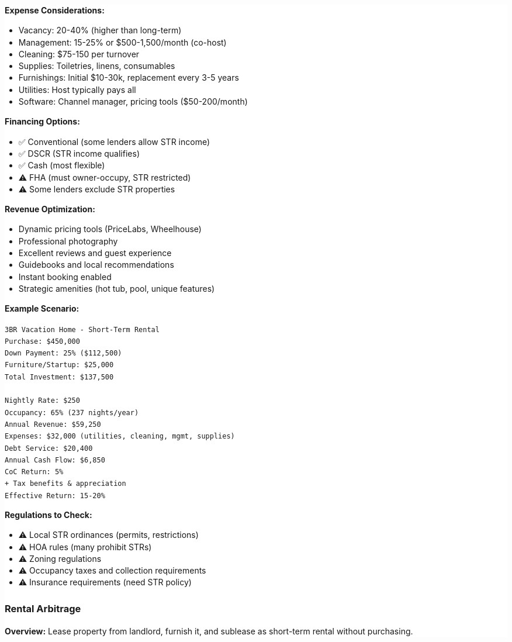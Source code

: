 **Expense Considerations:**
- Vacancy: 20-40% (higher than long-term)
- Management: 15-25% or $500-1,500/month (co-host)
- Cleaning: $75-150 per turnover
- Supplies: Toiletries, linens, consumables
- Furnishings: Initial $10-30k, replacement every 3-5 years
- Utilities: Host typically pays all
- Software: Channel manager, pricing tools ($50-200/month)

**Financing Options:**
- ✅ Conventional (some lenders allow STR income)
- ✅ DSCR (STR income qualifies)
- ✅ Cash (most flexible)
- ⚠️ FHA (must owner-occupy, STR restricted)
- ⚠️ Some lenders exclude STR properties

**Revenue Optimization:**
- Dynamic pricing tools (PriceLabs, Wheelhouse)
- Professional photography
- Excellent reviews and guest experience
- Guidebooks and local recommendations
- Instant booking enabled
- Strategic amenities (hot tub, pool, unique features)

**Example Scenario:**
```
3BR Vacation Home - Short-Term Rental
Purchase: $450,000
Down Payment: 25% ($112,500)
Furniture/Startup: $25,000
Total Investment: $137,500

Nightly Rate: $250
Occupancy: 65% (237 nights/year)
Annual Revenue: $59,250
Expenses: $32,000 (utilities, cleaning, mgmt, supplies)
Debt Service: $20,400
Annual Cash Flow: $6,850
CoC Return: 5%
+ Tax benefits & appreciation
Effective Return: 15-20%
```

**Regulations to Check:**
- ⚠️ Local STR ordinances (permits, restrictions)
- ⚠️ HOA rules (many prohibit STRs)
- ⚠️ Zoning regulations
- ⚠️ Occupancy taxes and collection requirements
- ⚠️ Insurance requirements (need STR policy)

### Rental Arbitrage

**Overview:**
Lease property from landlord, furnish it, and sublease as short-term rental without purchasing.
